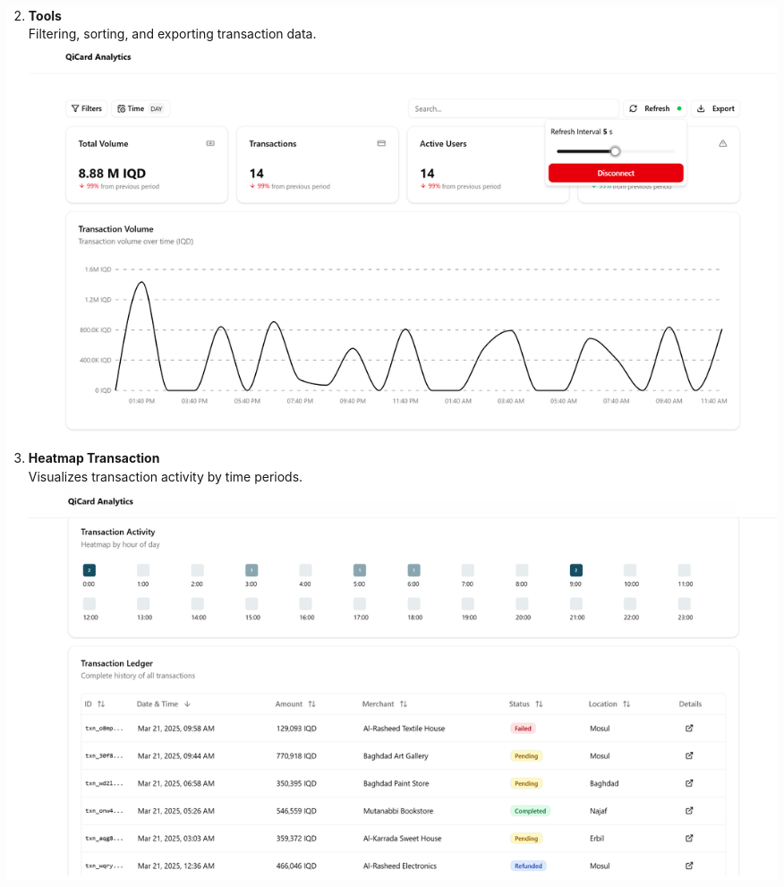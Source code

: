 2. **Tools**  
    Filtering, sorting, and exporting transaction data.
    ![tools](images/tools.png)  

3. **Heatmap Transaction**  
    Visualizes transaction activity by time periods.
    ![heatmap-transactions](images/heatmap-transactions.png)  
